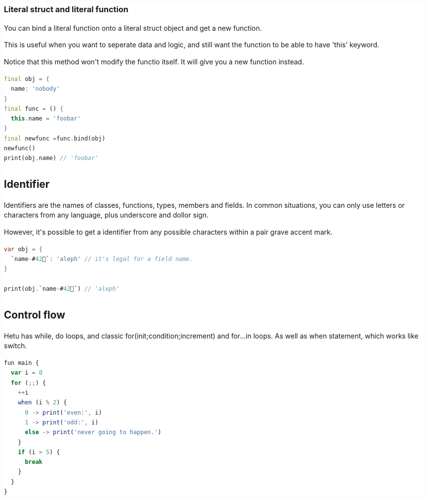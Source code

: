 ### Literal struct and literal function

You can bind a literal function onto a literal struct object and get a new function.

This is useful when you want to seperate data and logic, and still want the function to be able to have 'this' keyword.

Notice that this method won't modify the functio itself. It will give you a new function instead.

```dart
final obj = {
  name: 'nobody'
}
final func = () {
  this.name = 'foobar'
}
final newfunc =func.bind(obj)
newfunc()
print(obj.name) // 'foobar'
```

## Identifier

Identifiers are the names of classes, functions, types, members and fields. In common situations, you can only use letters or characters from any language, plus underscore and dollor sign.

However, it's possible to get a identifier from any possible characters within a pair grave accent mark.

```dart
var obj = {
  `name-#42🍎`: 'aleph' // it's legal for a field name.
}

print(obj.`name-#42🍎`) // 'aleph'
```

## Control flow

Hetu has while, do loops, and classic for(init;condition;increment) and for...in loops. As well as when statement, which works like switch.

```javascript
fun main {
  var i = 0
  for (;;) {
    ++i
    when (i % 2) {
      0 -> print('even:', i)
      1 -> print('odd:', i)
      else -> print('never going to happen.')
    }
    if (i > 5) {
      break
    }
  }
}
```
